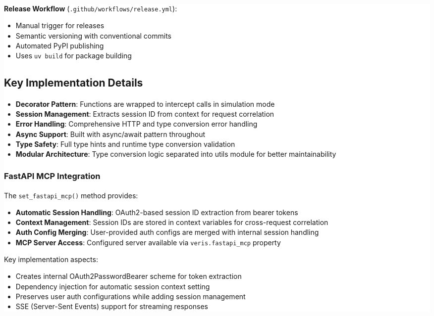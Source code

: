**Release Workflow** (`.github/workflows/release.yml`):
- Manual trigger for releases
- Semantic versioning with conventional commits
- Automated PyPI publishing
- Uses `uv build` for package building

## Key Implementation Details

- **Decorator Pattern**: Functions are wrapped to intercept calls in simulation mode
- **Session Management**: Extracts session ID from context for request correlation
- **Error Handling**: Comprehensive HTTP and type conversion error handling
- **Async Support**: Built with async/await pattern throughout
- **Type Safety**: Full type hints and runtime type conversion validation
- **Modular Architecture**: Type conversion logic separated into utils module for better maintainability

### FastAPI MCP Integration

The `set_fastapi_mcp()` method provides:
- **Automatic Session Handling**: OAuth2-based session ID extraction from bearer tokens
- **Context Management**: Session IDs are stored in context variables for cross-request correlation
- **Auth Config Merging**: User-provided auth configs are merged with internal session handling
- **MCP Server Access**: Configured server available via `veris.fastapi_mcp` property

Key implementation aspects:
- Creates internal OAuth2PasswordBearer scheme for token extraction
- Dependency injection for automatic session context setting
- Preserves user auth configurations while adding session management
- SSE (Server-Sent Events) support for streaming responses